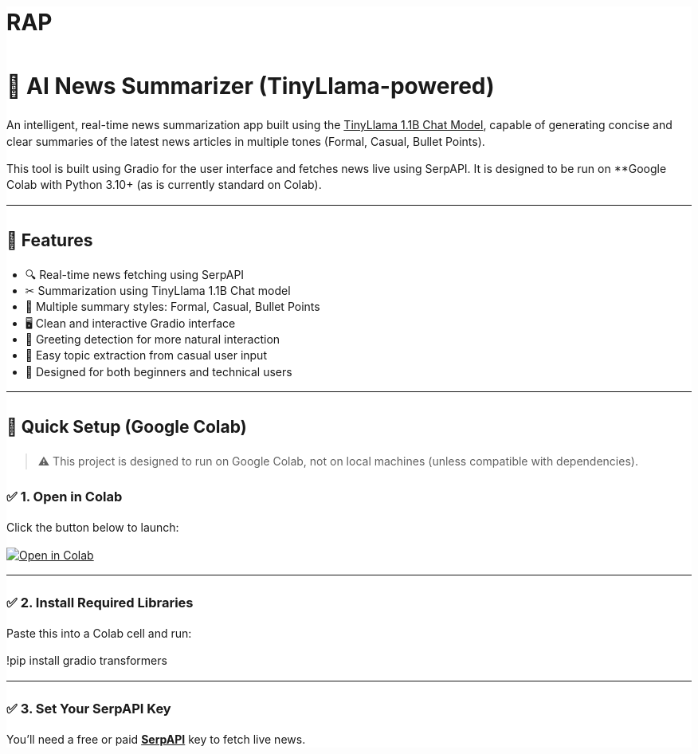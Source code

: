 # RAP
# 🧠 AI News Summarizer (TinyLlama-powered)

An intelligent, real-time news summarization app built using the [TinyLlama 1.1B Chat Model](https://huggingface.co/TinyLlama/TinyLlama-1.1B-Chat-v1.0), capable of generating concise and clear summaries of the latest news articles in multiple tones (Formal, Casual, Bullet Points).

This tool is built using Gradio for the user interface and fetches news live using SerpAPI. It is designed to be run on **Google Colab with Python 3.10+ (as is currently standard on Colab).

---

## 🌟 Features

* 🔍 Real-time news fetching using SerpAPI
* ✂ Summarization using TinyLlama 1.1B Chat model
* 🎨 Multiple summary styles: Formal, Casual, Bullet Points
* 🖥 Clean and interactive Gradio interface
* 👋 Greeting detection for more natural interaction
* 💬 Easy topic extraction from casual user input
* 🧠 Designed for both beginners and technical users

---

## 🚀 Quick Setup (Google Colab)

> ⚠ This project is designed to run on Google Colab, not on local machines (unless compatible with dependencies).

### ✅ 1. Open in Colab

Click the button below to launch:

[![Open in Colab](https://colab.research.google.com/assets/colab-badge.svg)](https://colab.research.google.com/)

---

### ✅ 2. Install Required Libraries

Paste this into a Colab cell and run:


!pip install gradio transformers


---

### ✅ 3. Set Your SerpAPI Key

You’ll need a free or paid **[SerpAPI](https://serpapi.com/)** key to fetch live news.
